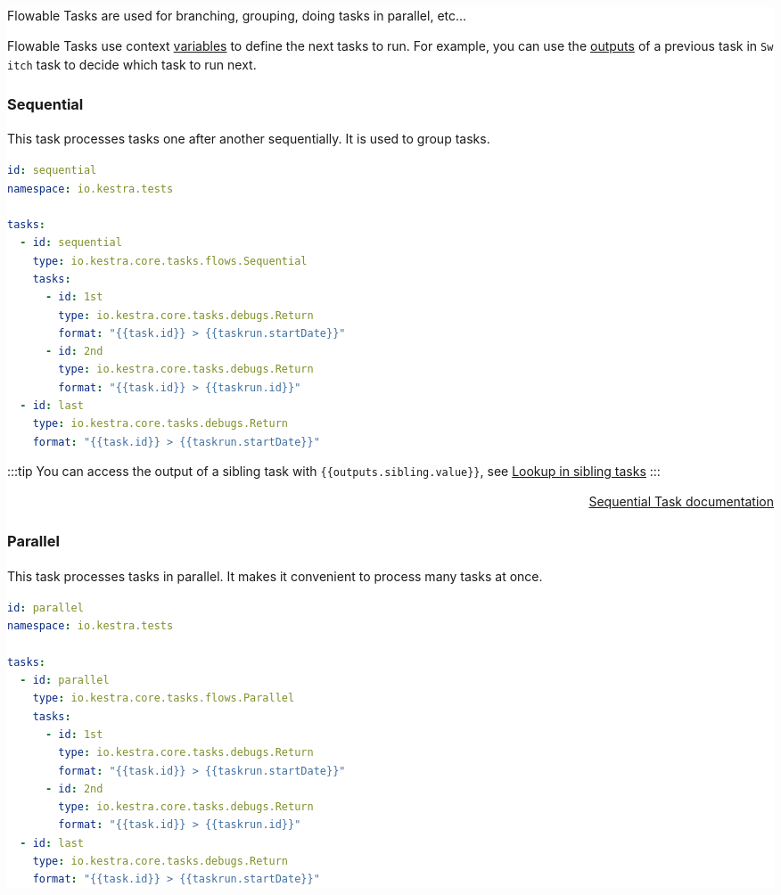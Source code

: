 Flowable Tasks are used for branching, grouping, doing tasks in parallel, etc...

Flowable Tasks use context [variables](../variables) to define the next tasks to run. For example, you can use the [outputs](../outputs) of a previous task in `Switch` task to decide which task to run next.

### Sequential

This task processes tasks one after another sequentially. It is used to group tasks.

```yaml
id: sequential
namespace: io.kestra.tests

tasks:
  - id: sequential
    type: io.kestra.core.tasks.flows.Sequential
    tasks:
      - id: 1st
        type: io.kestra.core.tasks.debugs.Return
        format: "{{task.id}} > {{taskrun.startDate}}"
      - id: 2nd
        type: io.kestra.core.tasks.debugs.Return
        format: "{{task.id}} > {{taskrun.id}}"
  - id: last
    type: io.kestra.core.tasks.debugs.Return
    format: "{{task.id}} > {{taskrun.startDate}}"
```

:::tip
You can access the output of a sibling task with <code v-pre>{{outputs.sibling.value}}</code>, see [Lookup in sibling tasks](/docs/developer-guide/outputs/README.md#lookup-in-sibling-tasks)
:::

<div style="text-align: right">
    <a class="btn btn-primary" href="/plugins/core/tasks/flows/io.kestra.core.tasks.flows.Sequential">Sequential Task documentation</a>
</div>


### Parallel

This task processes tasks in parallel. It makes it convenient to process many tasks at once.

```yaml
id: parallel
namespace: io.kestra.tests

tasks:
  - id: parallel
    type: io.kestra.core.tasks.flows.Parallel
    tasks:
      - id: 1st
        type: io.kestra.core.tasks.debugs.Return
        format: "{{task.id}} > {{taskrun.startDate}}"
      - id: 2nd
        type: io.kestra.core.tasks.debugs.Return
        format: "{{task.id}} > {{taskrun.id}}"
  - id: last
    type: io.kestra.core.tasks.debugs.Return
    format: "{{task.id}} > {{taskrun.startDate}}"
```
